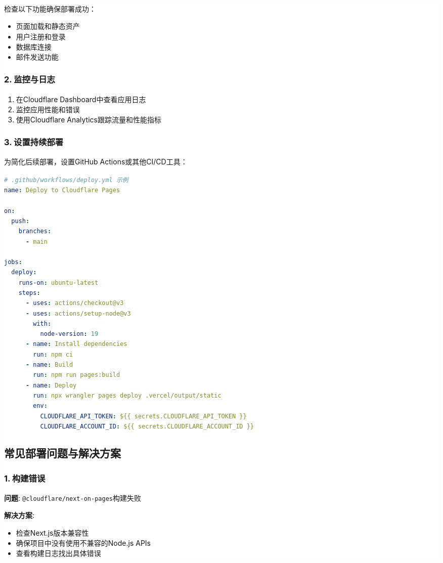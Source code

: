 检查以下功能确保部署成功：

- 页面加载和静态资产
- 用户注册和登录
- 数据库连接
- 邮件发送功能

### 2. 监控与日志

1. 在Cloudflare Dashboard中查看应用日志
2. 监控应用性能和错误
3. 使用Cloudflare Analytics跟踪流量和性能指标

### 3. 设置持续部署

为简化后续部署，设置GitHub Actions或其他CI/CD工具：

```yaml
# .github/workflows/deploy.yml 示例
name: Deploy to Cloudflare Pages

on:
  push:
    branches:
      - main

jobs:
  deploy:
    runs-on: ubuntu-latest
    steps:
      - uses: actions/checkout@v3
      - uses: actions/setup-node@v3
        with:
          node-version: 19
      - name: Install dependencies
        run: npm ci
      - name: Build
        run: npm run pages:build
      - name: Deploy
        run: npx wrangler pages deploy .vercel/output/static
        env:
          CLOUDFLARE_API_TOKEN: ${{ secrets.CLOUDFLARE_API_TOKEN }}
          CLOUDFLARE_ACCOUNT_ID: ${{ secrets.CLOUDFLARE_ACCOUNT_ID }}
```

## 常见部署问题与解决方案

### 1. 构建错误

**问题**: `@cloudflare/next-on-pages`构建失败

**解决方案**:
- 检查Next.js版本兼容性
- 确保项目中没有使用不兼容的Node.js APIs
- 查看构建日志找出具体错误
